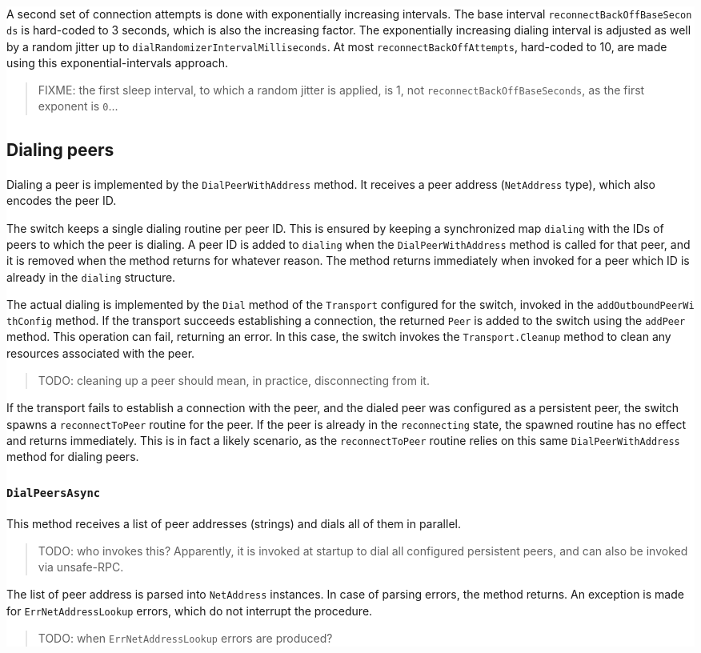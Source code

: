 A second set of connection attempts is done with exponentially increasing
intervals.
The base interval `reconnectBackOffBaseSeconds` is hard-coded to 3 seconds,
which is also the increasing factor.
The exponentially increasing dialing interval is adjusted as well by a random
jitter up to `dialRandomizerIntervalMilliseconds`.
At most `reconnectBackOffAttempts`, hard-coded to 10, are made using this
exponential-intervals approach.

> FIXME: the first sleep interval, to which a random jitter is applied, is 1,
> not `reconnectBackOffBaseSeconds`, as the first exponent is `0`...

## Dialing peers

Dialing a peer is implemented by the `DialPeerWithAddress` method.
It receives a peer address (`NetAddress` type), which also encodes the peer ID.

The switch keeps a single dialing routine per peer ID.
This is ensured by keeping a synchronized map `dialing` with the IDs of peers
to which the peer is dialing.
A peer ID is added to `dialing` when the `DialPeerWithAddress` method is called
for that peer, and it is removed when the method returns for whatever reason.
The method returns immediately when invoked for a peer which ID is already in
the `dialing` structure.

The actual dialing is implemented by the `Dial` method of the `Transport`
configured for the switch, invoked in the `addOutboundPeerWithConfig` method.
If the transport succeeds establishing a connection, the returned `Peer` is
added to the switch using the `addPeer` method.
This operation can fail, returning an error. In this case, the switch invokes
the `Transport.Cleanup` method to clean any resources associated with the peer.

> TODO: cleaning up a peer should mean, in practice, disconnecting from it.

If the transport fails to establish a connection with the peer, and the dialed
peer was configured as a persistent peer, the switch spawns a `reconnectToPeer`
routine for the peer.
If the peer is already in the `reconnecting` state, the spawned routine has no
effect and returns immediately.
This is in fact a likely scenario, as the `reconnectToPeer` routine relies on
this same `DialPeerWithAddress` method for dialing peers.

### `DialPeersAsync` 

This method receives a list of peer addresses (strings) and dials all of
them in parallel. 

> TODO: who invokes this? Apparently, it is invoked at startup to dial all
> configured persistent peers, and can also be invoked via unsafe-RPC.

The list of peer address is parsed into `NetAddress` instances.
In case of parsing errors, the method returns. An exception is made for
`ErrNetAddressLookup` errors, which do not interrupt the procedure.

> TODO: when `ErrNetAddressLookup` errors are produced?
